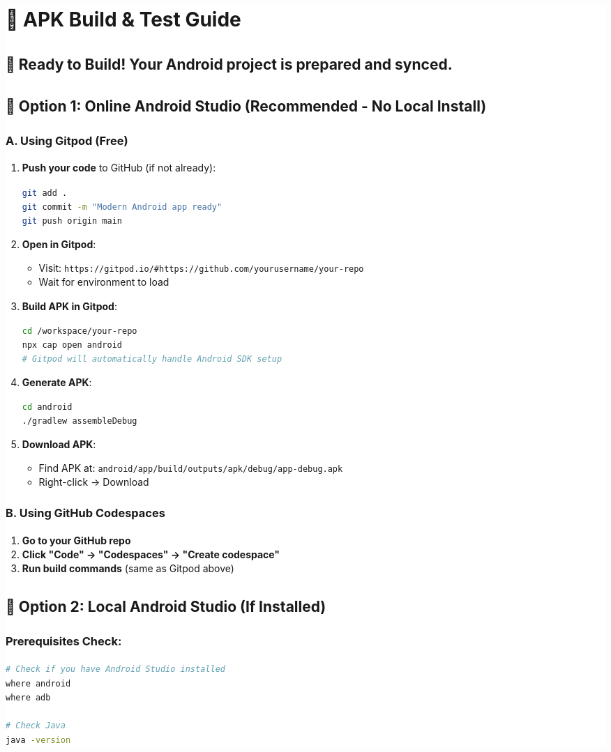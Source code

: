 # 📱 APK Build & Test Guide

## 🚀 Ready to Build! Your Android project is prepared and synced.

## 🎯 **Option 1: Online Android Studio (Recommended - No Local Install)**

### **A. Using Gitpod (Free)**
1. **Push your code** to GitHub (if not already):
   ```bash
   git add .
   git commit -m "Modern Android app ready"
   git push origin main
   ```

2. **Open in Gitpod**:
   - Visit: `https://gitpod.io/#https://github.com/yourusername/your-repo`
   - Wait for environment to load

3. **Build APK in Gitpod**:
   ```bash
   cd /workspace/your-repo
   npx cap open android
   # Gitpod will automatically handle Android SDK setup
   ```

4. **Generate APK**:
   ```bash
   cd android
   ./gradlew assembleDebug
   ```

5. **Download APK**:
   - Find APK at: `android/app/build/outputs/apk/debug/app-debug.apk`
   - Right-click → Download

### **B. Using GitHub Codespaces**
1. **Go to your GitHub repo**
2. **Click "Code" → "Codespaces" → "Create codespace"**
3. **Run build commands** (same as Gitpod above)

## 🎯 **Option 2: Local Android Studio (If Installed)**

### **Prerequisites Check:**
```bash
# Check if you have Android Studio installed
where android
where adb

# Check Java
java -version
```
